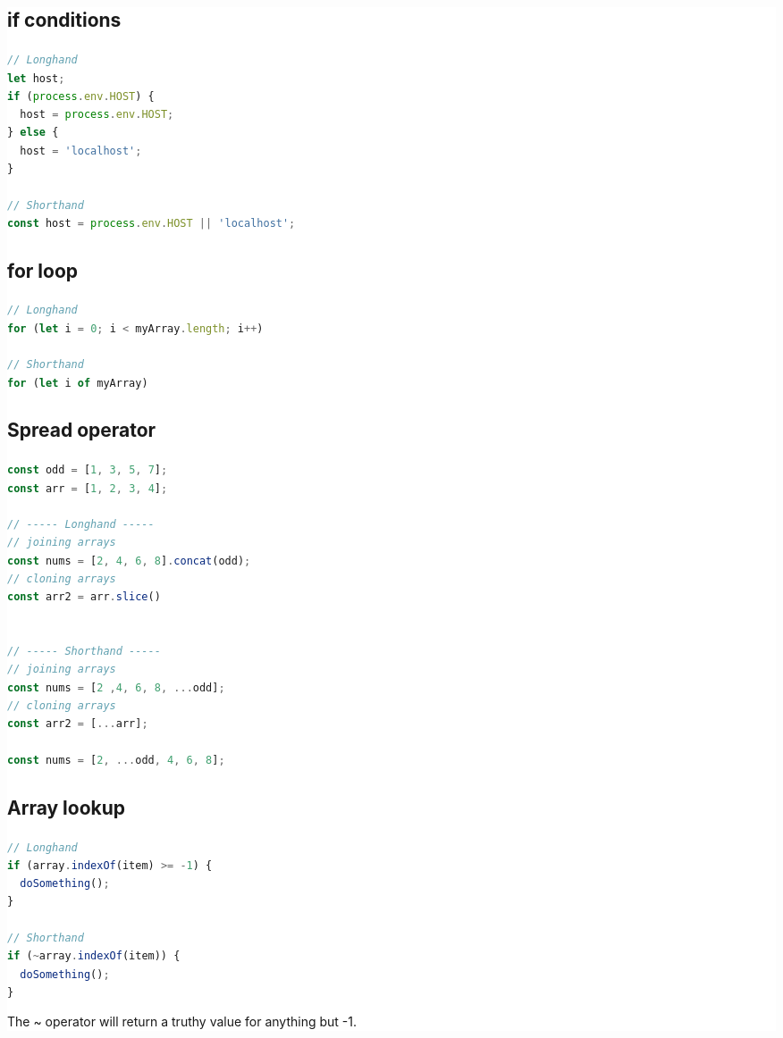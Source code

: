 ## if conditions
```javascript
// Longhand
let host;
if (process.env.HOST) {
  host = process.env.HOST;
} else {
  host = 'localhost';
}

// Shorthand
const host = process.env.HOST || 'localhost';
```

## for loop
```javascript
// Longhand
for (let i = 0; i < myArray.length; i++)

// Shorthand
for (let i of myArray)
```

## Spread operator
```javascript
const odd = [1, 3, 5, 7];
const arr = [1, 2, 3, 4];

// ----- Longhand ----- 
// joining arrays
const nums = [2, 4, 6, 8].concat(odd);
// cloning arrays
const arr2 = arr.slice()


// ----- Shorthand ----- 
// joining arrays
const nums = [2 ,4, 6, 8, ...odd];
// cloning arrays
const arr2 = [...arr];

const nums = [2, ...odd, 4, 6, 8];
```


## Array lookup
```javascript
// Longhand
if (array.indexOf(item) >= -1) {
  doSomething();
}

// Shorthand
if (~array.indexOf(item)) {
  doSomething();
}
```
The ~ operator will return a truthy value for anything but -1.
